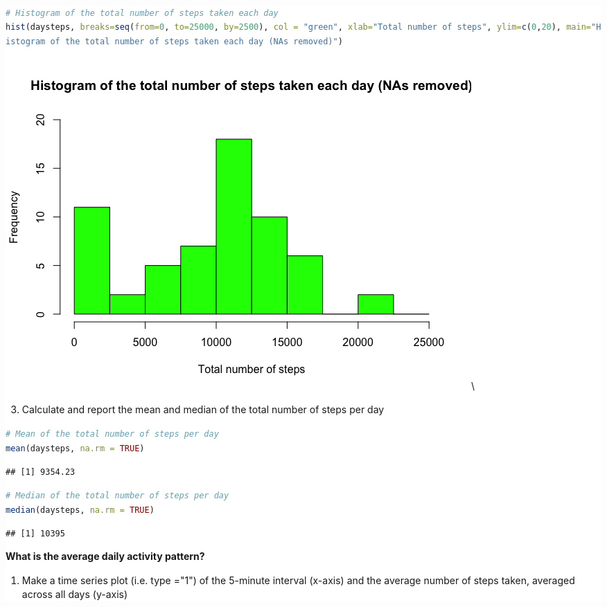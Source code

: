 ```r
# Histogram of the total number of steps taken each day
hist(daysteps, breaks=seq(from=0, to=25000, by=2500), col = "green", xlab="Total number of steps", ylim=c(0,20), main="Histogram of the total number of steps taken each day (NAs removed)")
```

![](PA1_Archer_files/figure-html/unnamed-chunk-3-1.png)\

3. Calculate and report the mean and median of the total number of steps per day

```r
# Mean of the total number of steps per day
mean(daysteps, na.rm = TRUE)
```

```
## [1] 9354.23
```

```r
# Median of the total number of steps per day
median(daysteps, na.rm = TRUE)
```

```
## [1] 10395
```


**What is the average daily activity pattern?**

1. Make a time series plot (i.e. type ="1") of the 5-minute interval (x-axis) and the average number of steps taken, averaged across all days (y-axis)
